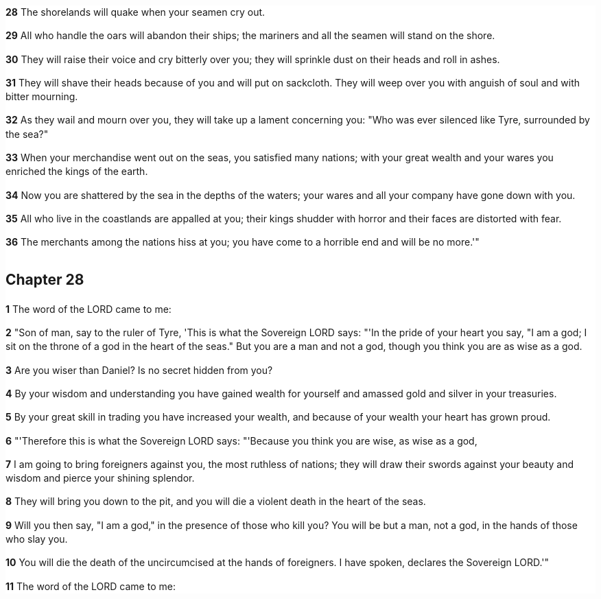 **28** The shorelands will quake when your seamen cry out.

**29** All who handle the oars will abandon their ships; the mariners and all the seamen will stand on the shore.

**30** They will raise their voice and cry bitterly over you; they will sprinkle dust on their heads and roll in ashes.

**31** They will shave their heads because of you and will put on sackcloth. They will weep over you with anguish of soul and with bitter mourning.

**32** As they wail and mourn over you, they will take up a lament concerning you: "Who was ever silenced like Tyre, surrounded by the sea?"

**33** When your merchandise went out on the seas, you satisfied many nations; with your great wealth and your wares you enriched the kings of the earth.

**34** Now you are shattered by the sea in the depths of the waters; your wares and all your company have gone down with you.

**35** All who live in the coastlands are appalled at you; their kings shudder with horror and their faces are distorted with fear.

**36** The merchants among the nations hiss at you; you have come to a horrible end and will be no more.'"

## Chapter 28

**1** The word of the LORD came to me:

**2** "Son of man, say to the ruler of Tyre, 'This is what the Sovereign LORD says: "'In the pride of your heart you say, "I am a god; I sit on the throne of a god in the heart of the seas." But you are a man and not a god, though you think you are as wise as a god.

**3** Are you wiser than Daniel? Is no secret hidden from you?

**4** By your wisdom and understanding you have gained wealth for yourself and amassed gold and silver in your treasuries.

**5** By your great skill in trading you have increased your wealth, and because of your wealth your heart has grown proud.

**6** "'Therefore this is what the Sovereign LORD says: "'Because you think you are wise, as wise as a god,

**7** I am going to bring foreigners against you, the most ruthless of nations; they will draw their swords against your beauty and wisdom and pierce your shining splendor.

**8** They will bring you down to the pit, and you will die a violent death in the heart of the seas.

**9** Will you then say, "I am a god," in the presence of those who kill you? You will be but a man, not a god, in the hands of those who slay you.

**10** You will die the death of the uncircumcised at the hands of foreigners. I have spoken, declares the Sovereign LORD.'"

**11** The word of the LORD came to me:
